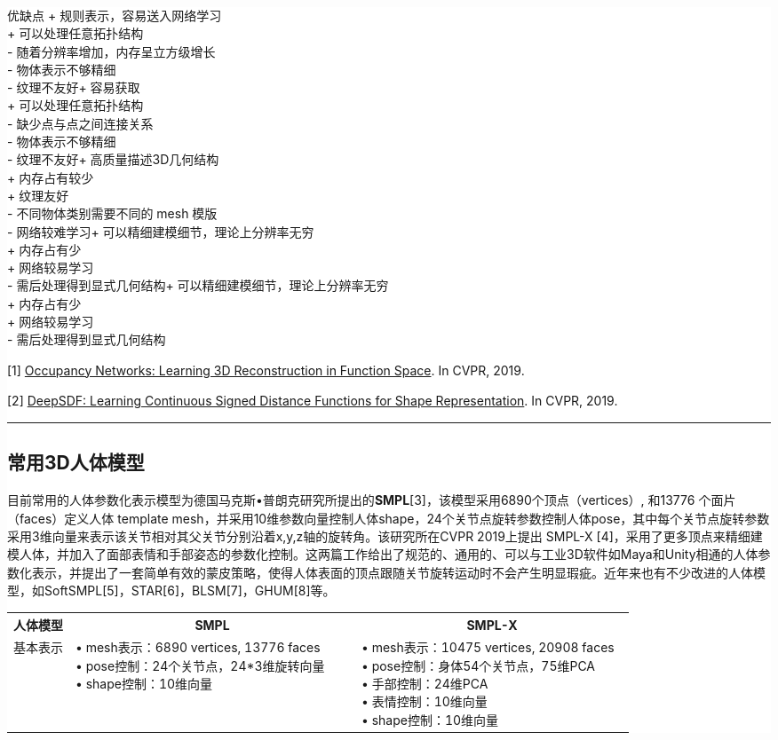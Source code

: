   <td>优缺点</td> <td>+ 规则表示，容易送入网络学习 <br/>+ 可以处理任意拓扑结构 <br/>- 随着分辨率增加，内存呈立方级增长<br/>- 物体表示不够精细<br/>- 纹理不友好</td><td>+ 容易获取<br/>+ 可以处理任意拓扑结构<br/>- 缺少点与点之间连接关系<br/>- 物体表示不够精细<br/>- 纹理不友好</td><td>+ 高质量描述3D几何结构<br/>+ 内存占有较少 <br/>+ 纹理友好<br/>-  不同物体类别需要不同的 mesh 模版<br/>- 网络较难学习</td><td>+ 可以精细建模细节，理论上分辨率无穷<br/>+ 内存占有少 <br/>+ 网络较易学习 <br/>- 需后处理得到显式几何结构</td><td>+ 可以精细建模细节，理论上分辨率无穷<br/>+ 内存占有少 <br/>+ 网络较易学习 <br/>- 需后处理得到显式几何结构</td>   
 </tr>  
</table>




[1] [Occupancy Networks: Learning 3D Reconstruction in Function Space](https://openaccess.thecvf.com/content_CVPR_2019/papers/Mescheder_Occupancy_Networks_Learning_3D_Reconstruction_in_Function_Space_CVPR_2019_paper.pdf). In CVPR, 2019.

[2] [DeepSDF: Learning Continuous Signed Distance Functions for Shape Representation](https://openaccess.thecvf.com/content_CVPR_2019/papers/Park_DeepSDF_Learning_Continuous_Signed_Distance_Functions_for_Shape_Representation_CVPR_2019_paper.pdf). In CVPR, 2019.



-----

## 常用3D人体模型

目前常用的人体参数化表示模型为德国马克斯•普朗克研究所提出的**SMPL**[3]，该模型采用6890个顶点（vertices）, 和13776 个面片（faces）定义人体 template mesh，并采用10维参数向量控制人体shape，24个关节点旋转参数控制人体pose，其中每个关节点旋转参数采用3维向量来表示该关节相对其父关节分别沿着x,y,z轴的旋转角。该研究所在CVPR 2019上提出 SMPL-X [4]，采用了更多顶点来精细建模人体，并加入了面部表情和手部姿态的参数化控制。这两篇工作给出了规范的、通用的、可以与工业3D软件如Maya和Unity相通的人体参数化表示，并提出了一套简单有效的蒙皮策略，使得人体表面的顶点跟随关节旋转运动时不会产生明显瑕疵。近年来也有不少改进的人体模型，如SoftSMPL[5]，STAR[6]，BLSM[7]，GHUM[8]等。

<table>     
  <tr>         
    <th width="10%"><center>人体模型</center></th><th width="46%"><center>SMPL</center></th><th width="44%"><center>SMPL-X</center></th>     
  </tr> 
    <tr>         
    <td><center>基本表示</center></td><td>&bull; mesh表示：6890 vertices, 13776 faces <br/>&bull; pose控制：24个关节点，24*3维旋转向量<br/>&bull; shape控制：10维向量</td><td>&bull; mesh表示：10475 vertices, 20908 faces <br/>&bull; pose控制：身体54个关节点，75维PCA<br/>&bull; 手部控制：24维PCA<br/>&bull; 表情控制：10维向量<br/>&bull; shape控制：10维向量<br/></td>   
  </tr>
	<tr>         